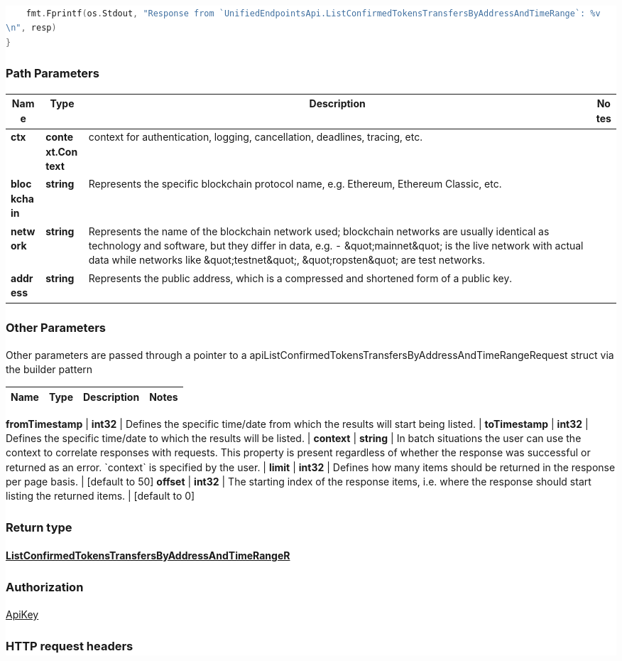 ```go
    fmt.Fprintf(os.Stdout, "Response from `UnifiedEndpointsApi.ListConfirmedTokensTransfersByAddressAndTimeRange`: %v\n", resp)
}
```

### Path Parameters


Name | Type | Description  | Notes
------------- | ------------- | ------------- | -------------
**ctx** | **context.Context** | context for authentication, logging, cancellation, deadlines, tracing, etc.
**blockchain** | **string** | Represents the specific blockchain protocol name, e.g. Ethereum, Ethereum Classic, etc. | 
**network** | **string** | Represents the name of the blockchain network used; blockchain networks are usually identical as technology and software, but they differ in data, e.g. - \&quot;mainnet\&quot; is the live network with actual data while networks like \&quot;testnet\&quot;, \&quot;ropsten\&quot; are test networks. | 
**address** | **string** | Represents the public address, which is a compressed and shortened form of a public key. | 

### Other Parameters

Other parameters are passed through a pointer to a apiListConfirmedTokensTransfersByAddressAndTimeRangeRequest struct via the builder pattern


Name | Type | Description  | Notes
------------- | ------------- | ------------- | -------------



 **fromTimestamp** | **int32** | Defines the specific time/date from which the results will start being listed. | 
 **toTimestamp** | **int32** | Defines the specific time/date to which the results will be listed. | 
 **context** | **string** | In batch situations the user can use the context to correlate responses with requests. This property is present regardless of whether the response was successful or returned as an error. &#x60;context&#x60; is specified by the user. | 
 **limit** | **int32** | Defines how many items should be returned in the response per page basis. | [default to 50]
 **offset** | **int32** | The starting index of the response items, i.e. where the response should start listing the returned items. | [default to 0]

### Return type

[**ListConfirmedTokensTransfersByAddressAndTimeRangeR**](ListConfirmedTokensTransfersByAddressAndTimeRangeR.md)

### Authorization

[ApiKey](../README.md#ApiKey)

### HTTP request headers
